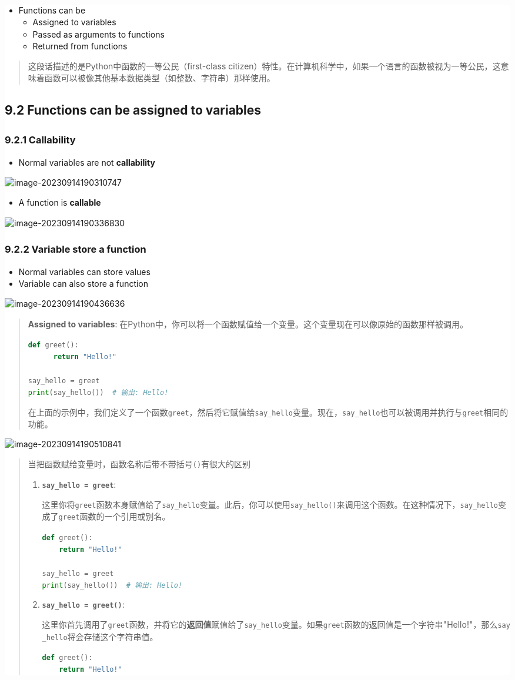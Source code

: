 - Functions can be
  - Assigned to variables
  - Passed as arguments to functions
  - Returned from functions

> 这段话描述的是Python中函数的一等公民（first-class citizen）特性。在计算机科学中，如果一个语言的函数被视为一等公民，这意味着函数可以被像其他基本数据类型（如整数、字符串）那样使用。

## 9.2 Functions can be assigned to variables

### 9.2.1 Callability

- Normal variables are not **callability**

![image-20230914190310747](https://images.wu.engineer/images/2023/09/14/image-20230914190310747.png)

- A function is **callable**

![image-20230914190336830](https://images.wu.engineer/images/2023/09/14/image-20230914190336830.png)

### 9.2.2 Variable store a function

- Normal variables can store values
- Variable can also store a function

![image-20230914190436636](https://images.wu.engineer/images/2023/09/14/image-20230914190436636.png)

> **Assigned to variables**: 在Python中，你可以将一个函数赋值给一个变量。这个变量现在可以像原始的函数那样被调用。
>
> ```python
> def greet():
>    	return "Hello!"
> 
> say_hello = greet
> print(say_hello())  # 输出: Hello!
> ```
>
> 在上面的示例中，我们定义了一个函数`greet`，然后将它赋值给`say_hello`变量。现在，`say_hello`也可以被调用并执行与`greet`相同的功能。

![image-20230914190510841](https://images.wu.engineer/images/2023/09/14/image-20230914190510841.png)

> 当把函数赋给变量时，函数名称后带不带括号`()`有很大的区别
>
> 1. **`say_hello = greet`**:
>
>    这里你将`greet`函数本身赋值给了`say_hello`变量。此后，你可以使用`say_hello()`来调用这个函数。在这种情况下，`say_hello`变成了`greet`函数的一个引用或别名。
>
>    ```python
>    def greet():
>        return "Hello!"
>    
>    say_hello = greet
>    print(say_hello())  # 输出: Hello!
>    ```
>
> 2. **`say_hello = greet()`**:
>
>    这里你首先调用了`greet`函数，并将它的**返回值**赋值给了`say_hello`变量。如果`greet`函数的返回值是一个字符串"Hello!"，那么`say_hello`将会存储这个字符串值。
>
>    ```python
>    def greet():
>        return "Hello!"